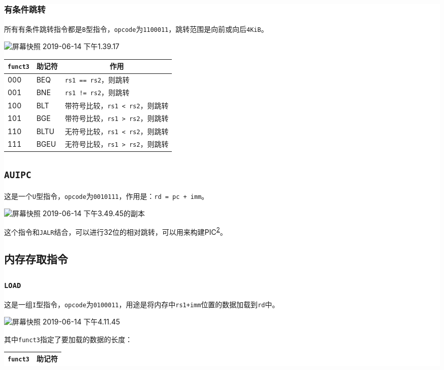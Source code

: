 <h3 id="有条件跳转"><a class="headerlink" href="#有条件跳转" title="有条件跳转"></a>有条件跳转</h3><p>所有有条件跳转指令都是<code>B</code>型指令，<code>opcode</code>为<code>1100011</code>，跳转范围是向前或向后<code>4KiB</code>。</p>
<p><img alt="屏幕快照 2019-06-14 下午1.39.17" src="./屏幕快照 2019-06-14 下午1.39.17.png"/></p>
<div class="table-container">
<table>
<thead>
<tr>
<th><code>funct3</code></th>
<th>助记符</th>
<th>作用</th>
</tr>
</thead>
<tbody>
<tr>
<td>000</td>
<td>BEQ</td>
<td><code>rs1 == rs2</code>，则跳转</td>
</tr>
<tr>
<td>001</td>
<td>BNE</td>
<td><code>rs1 != rs2</code>，则跳转</td>
</tr>
<tr>
<td>100</td>
<td>BLT</td>
<td>带符号比较，<code>rs1 &lt; rs2</code>，则跳转</td>
</tr>
<tr>
<td>101</td>
<td>BGE</td>
<td>带符号比较，<code>rs1 &gt; rs2</code>，则跳转</td>
</tr>
<tr>
<td>110</td>
<td>BLTU</td>
<td>无符号比较，<code>rs1 &lt; rs2</code>，则跳转</td>
</tr>
<tr>
<td>111</td>
<td>BGEU</td>
<td>无符号比较，<code>rs1 &gt; rs2</code>，则跳转</td>
</tr>
</tbody>
</table>
</div>
<h2 id="AUIPC"><a class="headerlink" href="#AUIPC" title="AUIPC"></a><code>AUIPC</code></h2><p>这是一个<code>U</code>型指令，<code>opcode</code>为<code>0010111</code>，作用是：<code>rd = pc + imm</code>。</p>
<p><img alt="屏幕快照 2019-06-14 下午3.49.45的副本" src="./屏幕快照 2019-06-14 下午3.49.45的副本.png"/></p>
<p>这个指令和<code>JALR</code>结合，可以进行32位的相对跳转，可以用来构建PIC<sup><a href="#fn_2" id="reffn_2">2</a></sup>。</p>
<h2 id="内存存取指令"><a class="headerlink" href="#内存存取指令" title="内存存取指令"></a>内存存取指令</h2><h3 id="LOAD"><a class="headerlink" href="#LOAD" title="LOAD"></a><code>LOAD</code></h3><p>这是一组<code>I</code>型指令，<code>opcode</code>为<code>0100011</code>，用途是将内存中<code>rs1+imm</code>位置的数据加载到<code>rd</code>中。</p>
<p><img alt="屏幕快照 2019-06-14 下午4.11.45" src="./屏幕快照 2019-06-14 下午4.11.45.png"/></p>
<p>其中<code>funct3</code>指定了要加载的数据的长度：</p>
<div class="table-container">
<table>
<thead>
<tr>
<th><code>funct3</code></th>
<th>助记符</th>